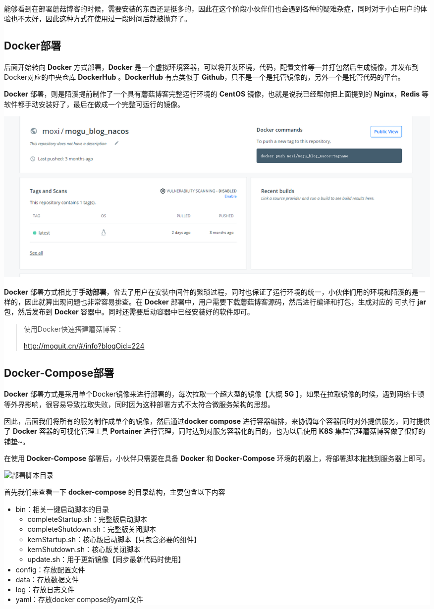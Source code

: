 能够看到在部署蘑菇博客的时候，需要安装的东西还是挺多的，因此在这个阶段小伙伴们也会遇到各种的疑难杂症，同时对于小白用户的体验也不太好，因此这种方式在使用过一段时间后就被抛弃了。

## Docker部署

后面开始转向 **Docker** 方式部署，**Docker** 是一个虚拟环境容器，可以将开发环境，代码，配置文件等一并打包然后生成镜像，并发布到Docker对应的中央仓库 **DockerHub**  。**DockerHub** 有点类似于 **Github**，只不是一个是托管镜像的，另外一个是托管代码的平台。

**Docker** 部署，则是陌溪提前制作了一个具有蘑菇博客完整运行环境的 **CentOS** 镜像，也就是说我已经帮你把上面提到的 **Nginx**，**Redis** 等软件都手动安装好了，最后在做成一个完整可运行的镜像。

![DockerHub托管的蘑菇博客镜像](images/image-20210516103851852.png)

**Docker** 部署方式相比于**手动部署**，省去了用户在安装中间件的繁琐过程，同时也保证了运行环境的统一，小伙伴们用的环境和陌溪的是一样的，因此就算出现问题也非常容易排查。在 **Docker** 部署中，用户需要下载蘑菇博客源码，然后进行编译和打包，生成对应的 可执行 **jar** 包，然后发布到 **Docker** 容器中。同时还需要启动容器中已经安装好的软件即可。 

> 使用Docker快速搭建蘑菇博客：
>
> http://moguit.cn/#/info?blogOid=224

## Docker-Compose部署

**Docker** 部署方式是采用单个Docker镜像来进行部署的，每次拉取一个超大型的镜像【大概 **5G** 】，如果在拉取镜像的时候，遇到网络卡顿等外界影响，很容易导致拉取失败，同时因为这种部署方式不太符合微服务架构的思想。

因此，后面我们将所有的服务制作成单个的镜像，然后通过**docker compose** 进行容器编排，来协调每个容器同时对外提供服务，同时提供了 **Docker** 容器的可视化管理工具 **Portainer** 进行管理，同时达到对服务容器化的目的，也为以后使用 **K8S** 集群管理蘑菇博客做了很好的铺垫~。

在使用 **Docker-Compose** 部署后，小伙伴只需要在具备 **Docker** 和 **Docker-Compose** 环境的机器上，将部署脚本拖拽到服务器上即可。

![部署脚本目录](images/93219faa15224ea581f3b365e3cb2d5e)

首先我们来查看一下 **docker-compose** 的目录结构，主要包含以下内容

- bin：相关一键启动脚本的目录
  - completeStartup.sh：完整版启动脚本
  - completeShutdown.sh：完整版关闭脚本
  - kernStartup.sh：核心版启动脚本【只包含必要的组件】
  - kernShutdown.sh：核心版关闭脚本
  - update.sh：用于更新镜像【同步最新代码时使用】
- config：存放配置文件
- data：存放数据文件
- log：存放日志文件
- yaml：存放docker compose的yaml文件
